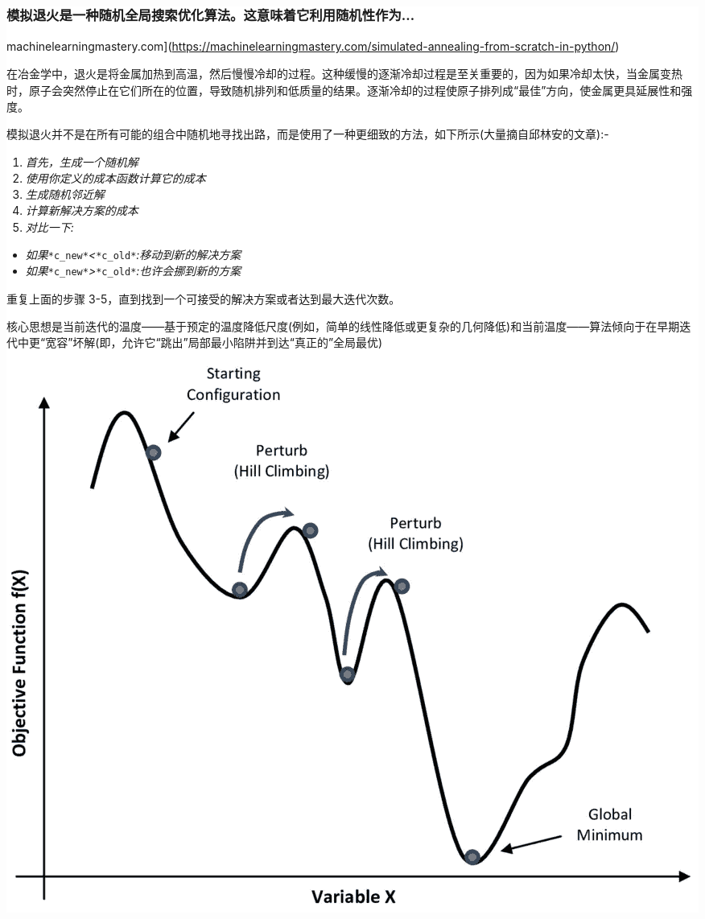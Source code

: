 ### 模拟退火是一种随机全局搜索优化算法。这意味着它利用随机性作为…

machinelearningmastery.com](https://machinelearningmastery.com/simulated-annealing-from-scratch-in-python/) 

在冶金学中，退火是将金属加热到高温，然后慢慢冷却的过程。这种缓慢的逐渐冷却过程是至关重要的，因为如果冷却太快，当金属变热时，原子会突然停止在它们所在的位置，导致随机排列和低质量的结果。逐渐冷却的过程使原子排列成“最佳”方向，使金属更具延展性和强度。

模拟退火并不是在所有可能的组合中随机地寻找出路，而是使用了一种更细致的方法，如下所示(大量摘自邱林安的文章):-

1.  *首先，生成一个随机解*
2.  *使用你定义的成本函数计算它的成本*
3.  *生成随机邻近解*
4.  *计算新解决方案的成本*
5.  *对比一下:*

*   *如果*`*c_new*`*<*`*c_old*`*:移动到新的解决方案*
*   *如果*`*c_new*`*>*`*c_old*`*:也许会挪到新的方案*

重复上面的步骤 3-5，直到找到一个可接受的解决方案或者达到最大迭代次数。

核心思想是当前迭代的温度——基于预定的温度降低尺度(例如，简单的线性降低或更复杂的几何降低)和当前温度——算法倾向于在早期迭代中更“宽容”坏解(即，允许它“跳出”局部最小陷阱并到达“真正的”全局最优)

![](img/903bdeffea89c74340dadbfc682cfaa7.png)
